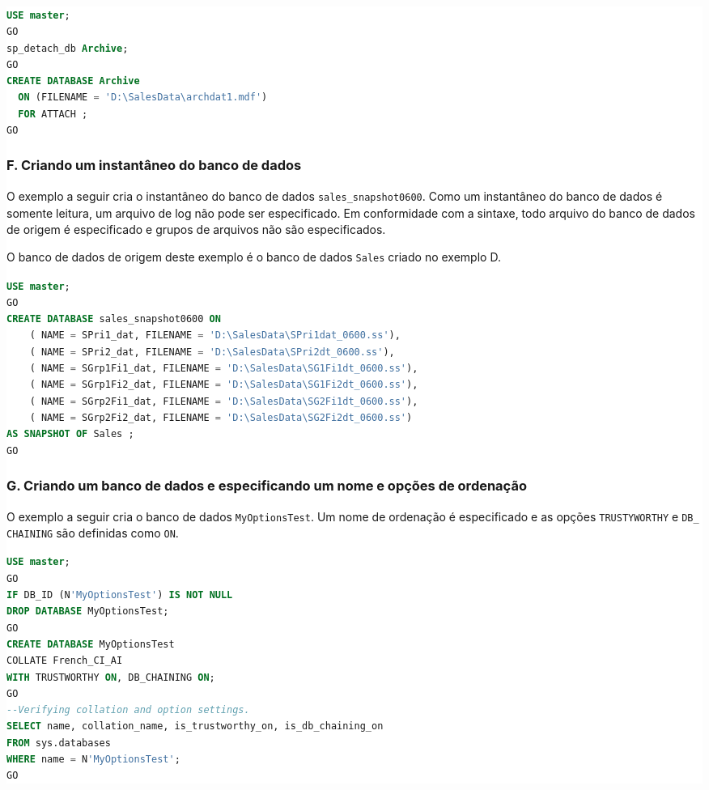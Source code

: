 ```sql
USE master;
GO
sp_detach_db Archive;
GO
CREATE DATABASE Archive
  ON (FILENAME = 'D:\SalesData\archdat1.mdf')
  FOR ATTACH ;
GO
```

### <a name="f-creating-a-database-snapshot"></a>F. Criando um instantâneo do banco de dados

O exemplo a seguir cria o instantâneo do banco de dados `sales_snapshot0600`. Como um instantâneo do banco de dados é somente leitura, um arquivo de log não pode ser especificado. Em conformidade com a sintaxe, todo arquivo do banco de dados de origem é especificado e grupos de arquivos não são especificados.

O banco de dados de origem deste exemplo é o banco de dados `Sales` criado no exemplo D.

```sql
USE master;
GO
CREATE DATABASE sales_snapshot0600 ON
    ( NAME = SPri1_dat, FILENAME = 'D:\SalesData\SPri1dat_0600.ss'),
    ( NAME = SPri2_dat, FILENAME = 'D:\SalesData\SPri2dt_0600.ss'),
    ( NAME = SGrp1Fi1_dat, FILENAME = 'D:\SalesData\SG1Fi1dt_0600.ss'),
    ( NAME = SGrp1Fi2_dat, FILENAME = 'D:\SalesData\SG1Fi2dt_0600.ss'),
    ( NAME = SGrp2Fi1_dat, FILENAME = 'D:\SalesData\SG2Fi1dt_0600.ss'),
    ( NAME = SGrp2Fi2_dat, FILENAME = 'D:\SalesData\SG2Fi2dt_0600.ss')
AS SNAPSHOT OF Sales ;
GO
```

### <a name="g-creating-a-database-and-specifying-a-collation-name-and-options"></a>G. Criando um banco de dados e especificando um nome e opções de ordenação

O exemplo a seguir cria o banco de dados `MyOptionsTest`. Um nome de ordenação é especificado e as opções `TRUSTYWORTHY` e `DB_CHAINING` são definidas como `ON`.

```sql
USE master;
GO
IF DB_ID (N'MyOptionsTest') IS NOT NULL
DROP DATABASE MyOptionsTest;
GO
CREATE DATABASE MyOptionsTest
COLLATE French_CI_AI
WITH TRUSTWORTHY ON, DB_CHAINING ON;
GO
--Verifying collation and option settings.
SELECT name, collation_name, is_trustworthy_on, is_db_chaining_on
FROM sys.databases
WHERE name = N'MyOptionsTest';
GO
```
